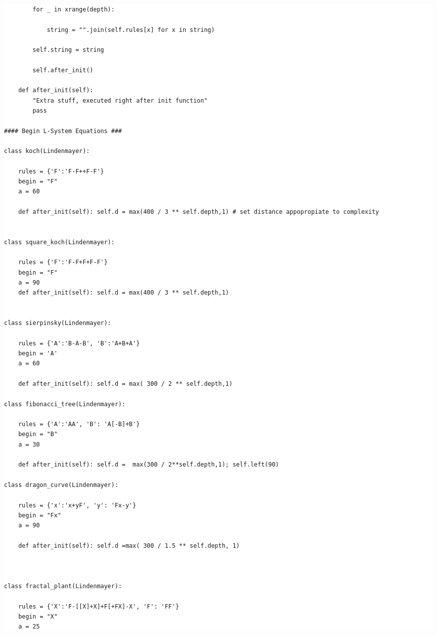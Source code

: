 			for _ in xrange(depth):

				string = "".join(self.rules[x] for x in string)

			self.string = string

			self.after_init()

		def after_init(self):
			"Extra stuff, executed right after init function"
			pass

	#### Begin L-System Equations ###

	class koch(Lindenmayer):

		rules = {'F':'F-F++F-F'}
		begin = "F"
		a = 60
		
		def after_init(self): self.d = max(400 / 3 ** self.depth,1) # set distance appopropiate to complexity
		

	class square_koch(Lindenmayer):

		rules = {'F':'F-F+F+F-F'}
		begin = "F"
		a = 90
		def after_init(self): self.d = max(400 / 3 ** self.depth,1)


	class sierpinsky(Lindenmayer):
		
		rules = {'A':'B-A-B', 'B':'A+B+A'}
		begin = 'A'
		a = 60

		def after_init(self): self.d = max( 300 / 2 ** self.depth,1)

	class fibonacci_tree(Lindenmayer):

		rules = {'A':'AA', 'B': 'A[-B]+B'}
		begin = "B"
		a = 30

		def after_init(self): self.d =  max(300 / 2**self.depth,1); self.left(90)

	class dragon_curve(Lindenmayer):

		rules = {'x':'x+yF', 'y': 'Fx-y'}
		begin = "Fx"
		a = 90

		def after_init(self): self.d =max( 300 / 1.5 ** self.depth, 1)



	class fractal_plant(Lindenmayer):

		rules = {'X':'F-[[X]+X]+F[+FX]-X', 'F': 'FF'}
		begin = "X"
		a = 25
